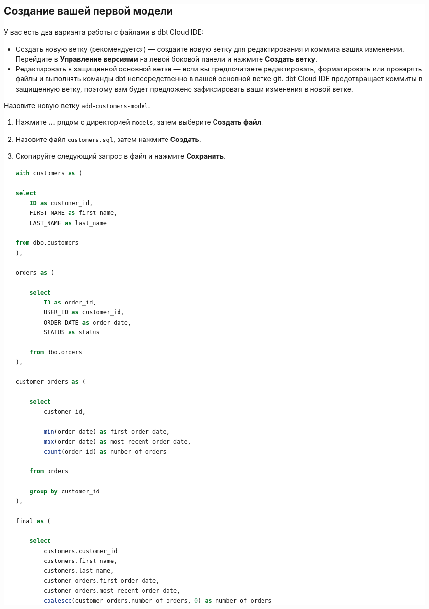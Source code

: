 ## Создание вашей первой модели

У вас есть два варианта работы с файлами в dbt Cloud IDE:

- Создать новую ветку (рекомендуется) — создайте новую ветку для редактирования и коммита ваших изменений. Перейдите в **Управление версиями** на левой боковой панели и нажмите **Создать ветку**.
- Редактировать в защищенной основной ветке — если вы предпочитаете редактировать, форматировать или проверять файлы и выполнять команды dbt непосредственно в вашей основной ветке git. dbt Cloud IDE предотвращает коммиты в защищенную ветку, поэтому вам будет предложено зафиксировать ваши изменения в новой ветке.

Назовите новую ветку `add-customers-model`.

1. Нажмите **...** рядом с директорией `models`, затем выберите **Создать файл**.  
2. Назовите файл `customers.sql`, затем нажмите **Создать**.
3. Скопируйте следующий запрос в файл и нажмите **Сохранить**.

    <File name='customers.sql'>

    ```sql
    with customers as (

    select
        ID as customer_id,
        FIRST_NAME as first_name,
        LAST_NAME as last_name

    from dbo.customers
    ),

    orders as (

        select
            ID as order_id,
            USER_ID as customer_id,
            ORDER_DATE as order_date,
            STATUS as status

        from dbo.orders
    ),

    customer_orders as (

        select
            customer_id,

            min(order_date) as first_order_date,
            max(order_date) as most_recent_order_date,
            count(order_id) as number_of_orders

        from orders

        group by customer_id
    ),

    final as (

        select
            customers.customer_id,
            customers.first_name,
            customers.last_name,
            customer_orders.first_order_date,
            customer_orders.most_recent_order_date,
            coalesce(customer_orders.number_of_orders, 0) as number_of_orders
